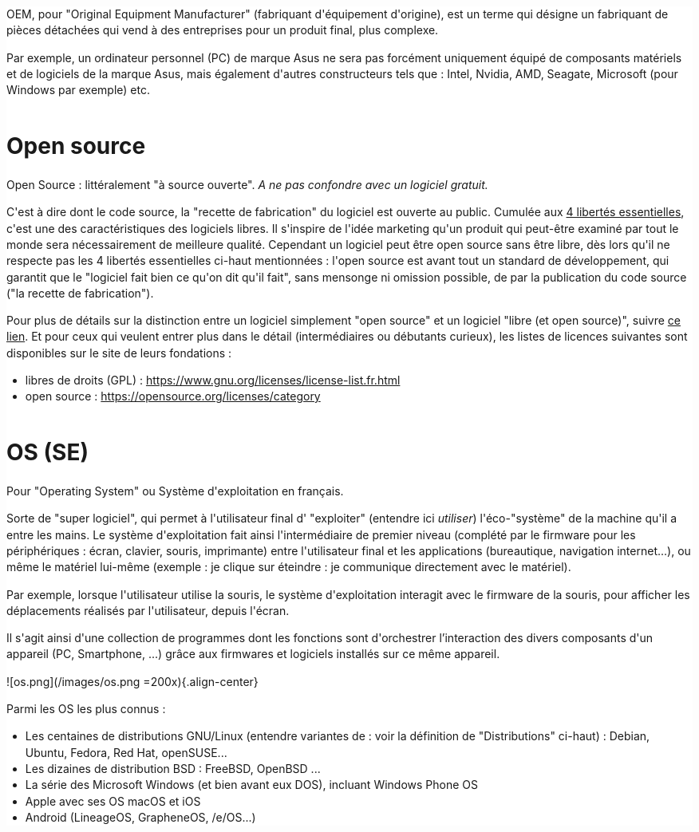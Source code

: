 OEM, pour "Original Equipment Manufacturer" (fabriquant d'équipement d'origine), est un terme qui désigne un fabriquant de pièces détachées qui vend à des entreprises pour un produit final, plus complexe.

Par exemple, un ordinateur personnel (PC) de marque Asus ne sera pas forcément uniquement équipé de composants matériels et de logiciels de la marque Asus, mais également d'autres constructeurs tels que : Intel, Nvidia, AMD, Seagate, Microsoft (pour Windows par exemple) etc.

# Open source

Open Source : littéralement "à source ouverte".
*A ne pas confondre avec un logiciel gratuit.*

C'est à dire dont le code source, la "recette de fabrication" du logiciel est ouverte au public. Cumulée aux [4 libertés essentielles](#logiciel-libre), c'est une des caractéristiques des logiciels libres. Il s'inspire de l'idée marketing qu'un produit qui peut-être examiné par tout le monde sera nécessairement de meilleure qualité. Cependant un logiciel peut être open source sans être libre, dès lors qu'il ne respecte pas les 4 libertés essentielles ci-haut mentionnées : l'open source est avant tout un standard de développement, qui garantit que le "logiciel fait bien ce qu'on dit qu'il fait", sans mensonge ni omission possible, de par la publication du code source ("la recette de fabrication").

Pour plus de détails sur la distinction entre un logiciel simplement "open source" et un logiciel "libre (et open source)", suivre [ce lien](https://fr.wikipedia.org/wiki/Logiciel_libre). Et pour ceux qui veulent entrer plus dans le détail (intermédiaires ou débutants curieux), les listes de licences suivantes sont disponibles sur le site de leurs fondations :
- libres de droits (GPL) : https://www.gnu.org/licenses/license-list.fr.html
- open source : https://opensource.org/licenses/category

# OS (SE)

Pour "Operating System" ou Système d'exploitation en français.

Sorte de "super logiciel", qui permet à l'utilisateur final d' "exploiter" (entendre ici *utiliser*) l'éco-"système" de la machine qu'il a entre les mains. Le système d'exploitation fait ainsi l'intermédiaire de premier niveau (complété par le firmware pour les périphériques : écran, clavier, souris, imprimante) entre l'utilisateur final et les applications (bureautique, navigation internet...), ou même le matériel lui-même (exemple : je clique sur éteindre : je communique directement avec le matériel).

Par exemple, lorsque l'utilisateur utilise la souris, le système d'exploitation interagit avec le firmware de la souris, pour afficher les déplacements réalisés par l'utilisateur, depuis l'écran.

Il s'agit ainsi d'une collection de programmes dont les fonctions sont d'orchestrer l’interaction des divers composants d'un appareil (PC, Smartphone, ...) grâce aux firmwares et logiciels installés sur ce même appareil.

![os.png](/images/os.png =200x){.align-center}

Parmi les OS les plus connus :
-   Les centaines de distributions GNU/Linux (entendre variantes de : voir la définition de "Distributions" ci-haut) : Debian, Ubuntu, Fedora, Red Hat, openSUSE...
-   Les dizaines de distribution BSD : FreeBSD, OpenBSD ...
-   La série des Microsoft Windows (et bien avant eux DOS), incluant Windows Phone OS
-   Apple avec ses OS macOS et iOS
-   Android (LineageOS, GrapheneOS, /e/OS...)
